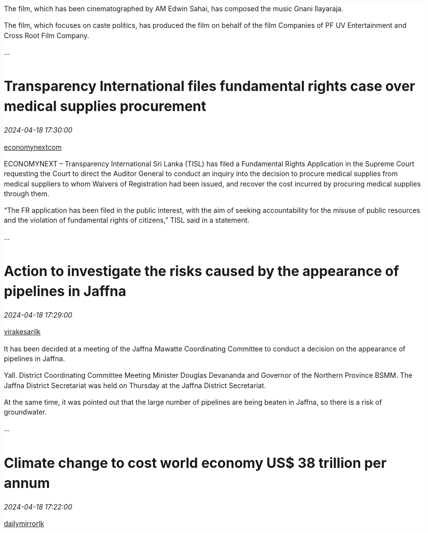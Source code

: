 The film, which has been cinematographed by AM Edwin Sahai, has composed the music Gnani Ilayaraja.

The film, which focuses on caste politics, has produced the film on behalf of the film Companies of PF UV Entertainment and Cross Root Film Company.

...



# Transparency International files fundamental rights case over medical supplies procurement

*2024-04-18 17:30:00*

[economynextcom](https://economynext.com/transparency-international-files-fundamental-rights-case-over-medical-supplies-procurement-159147/)

ECONOMYNEXT – Transparency International Sri Lanka (TISL) has filed a Fundamental Rights Application in the Supreme Court requesting the Court to direct the Auditor General to conduct an inquiry into the decision to procure medical supplies from medical suppliers to whom Waivers of Registration had been issued, and recover the cost incurred by procuring medical supplies through them.

“The FR application has been filed in the public interest, with the aim of seeking accountability for the misuse of public resources and the violation of fundamental rights of citizens,” TISL said in a statement.

...



# Action to investigate the risks caused by the appearance of pipelines in Jaffna

*2024-04-18 17:29:00*

[virakesarilk](https://www.virakesari.lk/article/181392)

It has been decided at a meeting of the Jaffna Mawatte Coordinating Committee to conduct a decision on the appearance of pipelines in Jaffna.

Yall. District Coordinating Committee Meeting Minister Douglas Devananda and Governor of the Northern Province BSMM. The Jaffna District Secretariat was held on Thursday at the Jaffna District Secretariat.

At the same time, it was pointed out that the large number of pipelines are being beaten in Jaffna, so there is a risk of groundwater.

...



# Climate change to cost world economy US$ 38 trillion per annum

*2024-04-18 17:22:00*

[dailymirrorlk](https://www.dailymirror.lk/breaking-news/Climate-change-to-cost-world-economy-US-38-trillion-per-annum/108-280919)
